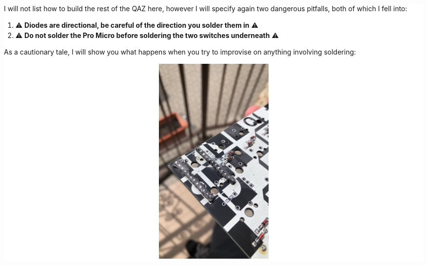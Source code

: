I will not list how to build the rest of the QAZ here, however I will specify again two dangerous pitfalls, both of which I fell into:
1. :warning: **Diodes are directional, be careful of the direction you solder them in** :warning:
2. :warning: **Do not solder the Pro Micro before soldering the two switches underneath** :warning:

As a cautionary tale, I will show you what happens when you try to improvise on anything involving soldering:  

<p align="center">
  <img src="images/destroyed1.jpg" width="300" height="400"/>